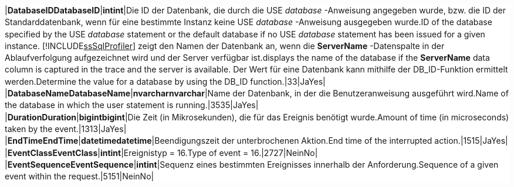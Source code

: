 |<span data-ttu-id="b47ca-123">**DatabaseID**</span><span class="sxs-lookup"><span data-stu-id="b47ca-123">**DatabaseID**</span></span>|<span data-ttu-id="b47ca-124">**int**</span><span class="sxs-lookup"><span data-stu-id="b47ca-124">**int**</span></span>|<span data-ttu-id="b47ca-125">Die ID der Datenbank, die durch die USE *database* -Anweisung angegeben wurde, bzw. die ID der Standarddatenbank, wenn für eine bestimmte Instanz keine USE *database* -Anweisung ausgegeben wurde.</span><span class="sxs-lookup"><span data-stu-id="b47ca-125">ID of the database specified by the USE *database* statement or the default database if no USE *database* statement has been issued for a given instance.</span></span> [!INCLUDE[ssSqlProfiler](../../includes/sssqlprofiler-md.md)] <span data-ttu-id="b47ca-126">zeigt den Namen der Datenbank an, wenn die **ServerName** -Datenspalte in der Ablaufverfolgung aufgezeichnet wird und der Server verfügbar ist.</span><span class="sxs-lookup"><span data-stu-id="b47ca-126">displays the name of the database if the **ServerName** data column is captured in the trace and the server is available.</span></span> <span data-ttu-id="b47ca-127">Der Wert für eine Datenbank kann mithilfe der DB_ID-Funktion ermittelt werden.</span><span class="sxs-lookup"><span data-stu-id="b47ca-127">Determine the value for a database by using the DB_ID function.</span></span>|<span data-ttu-id="b47ca-128">3</span><span class="sxs-lookup"><span data-stu-id="b47ca-128">3</span></span>|<span data-ttu-id="b47ca-129">Ja</span><span class="sxs-lookup"><span data-stu-id="b47ca-129">Yes</span></span>|  
|<span data-ttu-id="b47ca-130">**DatabaseName**</span><span class="sxs-lookup"><span data-stu-id="b47ca-130">**DatabaseName**</span></span>|<span data-ttu-id="b47ca-131">**nvarchar**</span><span class="sxs-lookup"><span data-stu-id="b47ca-131">**nvarchar**</span></span>|<span data-ttu-id="b47ca-132">Name der Datenbank, in der die Benutzeranweisung ausgeführt wird.</span><span class="sxs-lookup"><span data-stu-id="b47ca-132">Name of the database in which the user statement is running.</span></span>|<span data-ttu-id="b47ca-133">35</span><span class="sxs-lookup"><span data-stu-id="b47ca-133">35</span></span>|<span data-ttu-id="b47ca-134">Ja</span><span class="sxs-lookup"><span data-stu-id="b47ca-134">Yes</span></span>|  
|<span data-ttu-id="b47ca-135">**Duration**</span><span class="sxs-lookup"><span data-stu-id="b47ca-135">**Duration**</span></span>|<span data-ttu-id="b47ca-136">**bigint**</span><span class="sxs-lookup"><span data-stu-id="b47ca-136">**bigint**</span></span>|<span data-ttu-id="b47ca-137">Die Zeit (in Mikrosekunden), die für das Ereignis benötigt wurde.</span><span class="sxs-lookup"><span data-stu-id="b47ca-137">Amount of time (in microseconds) taken by the event.</span></span>|<span data-ttu-id="b47ca-138">13</span><span class="sxs-lookup"><span data-stu-id="b47ca-138">13</span></span>|<span data-ttu-id="b47ca-139">Ja</span><span class="sxs-lookup"><span data-stu-id="b47ca-139">Yes</span></span>|  
|<span data-ttu-id="b47ca-140">**EndTime**</span><span class="sxs-lookup"><span data-stu-id="b47ca-140">**EndTime**</span></span>|<span data-ttu-id="b47ca-141">**datetime**</span><span class="sxs-lookup"><span data-stu-id="b47ca-141">**datetime**</span></span>|<span data-ttu-id="b47ca-142">Beendigungszeit der unterbrochenen Aktion.</span><span class="sxs-lookup"><span data-stu-id="b47ca-142">End time of the interrupted action.</span></span>|<span data-ttu-id="b47ca-143">15</span><span class="sxs-lookup"><span data-stu-id="b47ca-143">15</span></span>|<span data-ttu-id="b47ca-144">Ja</span><span class="sxs-lookup"><span data-stu-id="b47ca-144">Yes</span></span>|  
|<span data-ttu-id="b47ca-145">**EventClass**</span><span class="sxs-lookup"><span data-stu-id="b47ca-145">**EventClass**</span></span>|<span data-ttu-id="b47ca-146">**int**</span><span class="sxs-lookup"><span data-stu-id="b47ca-146">**int**</span></span>|<span data-ttu-id="b47ca-147">Ereignistyp = 16.</span><span class="sxs-lookup"><span data-stu-id="b47ca-147">Type of event = 16.</span></span>|<span data-ttu-id="b47ca-148">27</span><span class="sxs-lookup"><span data-stu-id="b47ca-148">27</span></span>|<span data-ttu-id="b47ca-149">Nein</span><span class="sxs-lookup"><span data-stu-id="b47ca-149">No</span></span>|  
|<span data-ttu-id="b47ca-150">**EventSequence**</span><span class="sxs-lookup"><span data-stu-id="b47ca-150">**EventSequence**</span></span>|<span data-ttu-id="b47ca-151">**int**</span><span class="sxs-lookup"><span data-stu-id="b47ca-151">**int**</span></span>|<span data-ttu-id="b47ca-152">Sequenz eines bestimmten Ereignisses innerhalb der Anforderung.</span><span class="sxs-lookup"><span data-stu-id="b47ca-152">Sequence of a given event within the request.</span></span>|<span data-ttu-id="b47ca-153">51</span><span class="sxs-lookup"><span data-stu-id="b47ca-153">51</span></span>|<span data-ttu-id="b47ca-154">Nein</span><span class="sxs-lookup"><span data-stu-id="b47ca-154">No</span></span>|  
